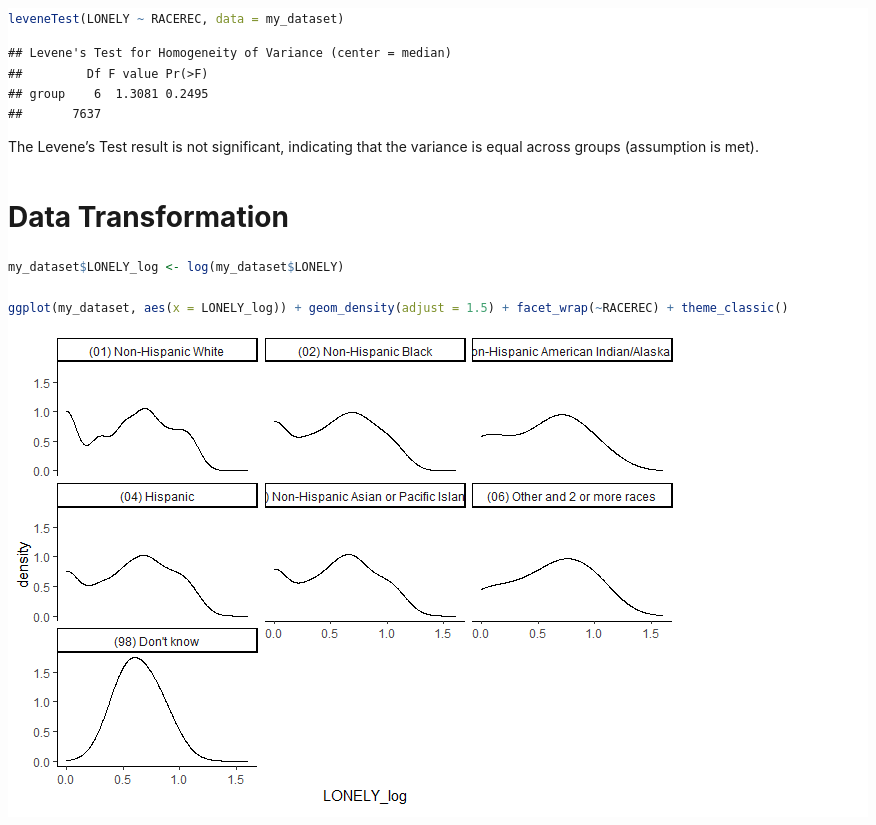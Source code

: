 ``` r
leveneTest(LONELY ~ RACEREC, data = my_dataset)
```

    ## Levene's Test for Homogeneity of Variance (center = median)
    ##         Df F value Pr(>F)
    ## group    6  1.3081 0.2495
    ##       7637

The Levene’s Test result is not significant, indicating that the
variance is equal across groups (assumption is met).

# Data Transformation

``` r
my_dataset$LONELY_log <- log(my_dataset$LONELY)

ggplot(my_dataset, aes(x = LONELY_log)) + geom_density(adjust = 1.5) + facet_wrap(~RACEREC) + theme_classic()
```

![](MyProject_files/figure-gfm/unnamed-chunk-5-1.png)
